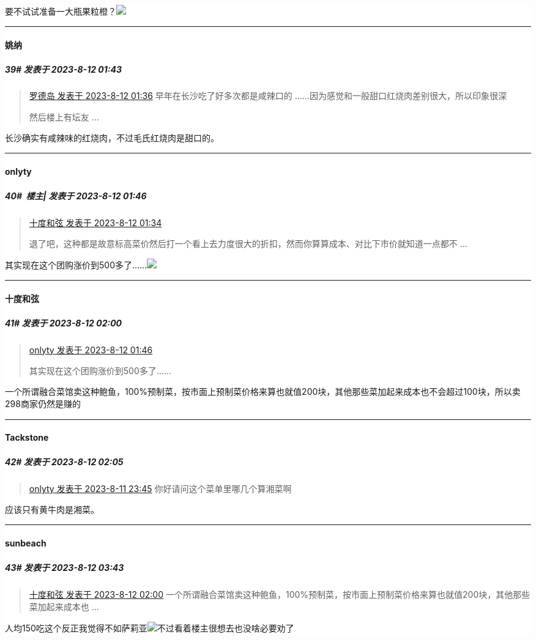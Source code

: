 要不试试准备一大瓶果粒橙？<img src="https://static.saraba1st.com/image/smiley/face2017/068.png" referrerpolicy="no-referrer">

*****

####  姚纳  
##### 39#       发表于 2023-8-12 01:43

<blockquote><a href="httphttps://bbs.saraba1st.com/2b/forum.php?mod=redirect&amp;goto=findpost&amp;pid=61999837&amp;ptid=2148088" target="_blank">罗德岛 发表于 2023-8-12 01:36</a>
早年在长沙吃了好多次都是咸辣口的 ……因为感觉和一般甜口红烧肉差别很大，所以印象很深

然后楼上有坛友 ...</blockquote>长沙确实有咸辣味的红烧肉，不过毛氏红烧肉是甜口的。

*****

####  onlyty  
##### 40#         楼主| 发表于 2023-8-12 01:46

<blockquote><a href="httphttps://bbs.saraba1st.com/2b/forum.php?mod=redirect&amp;goto=findpost&amp;pid=61999823&amp;ptid=2148088" target="_blank">十度和弦 发表于 2023-8-12 01:34</a>

退了吧，这种都是故意标高菜价然后打一个看上去力度很大的折扣，然而你算算成本、对比下市价就知道一点都不 ...</blockquote>
其实现在这个团购涨价到500多了……<img src="https://static.saraba1st.com/image/smiley/face2017/017.png" referrerpolicy="no-referrer">

*****

####  十度和弦  
##### 41#       发表于 2023-8-12 02:00

<blockquote><a href="httphttps://bbs.saraba1st.com/2b/forum.php?mod=redirect&amp;goto=findpost&amp;pid=61999886&amp;ptid=2148088" target="_blank">onlyty 发表于 2023-8-12 01:46</a>

其实现在这个团购涨价到500多了……</blockquote>
一个所谓融合菜馆卖这种鲍鱼，100%预制菜，按市面上预制菜价格来算也就值200块，其他那些菜加起来成本也不会超过100块，所以卖298商家仍然是赚的

*****

####  Tackstone  
##### 42#       发表于 2023-8-12 02:05

<blockquote><a href="httphttps://bbs.saraba1st.com/2b/forum.php?mod=redirect&amp;goto=findpost&amp;pid=61998930&amp;ptid=2148088" target="_blank">onlyty 发表于 2023-8-11 23:45</a>
你好请问这个菜单里哪几个算湘菜啊</blockquote>
应该只有黄牛肉是湘菜。

*****

####  sunbeach  
##### 43#       发表于 2023-8-12 03:43

<blockquote><a href="httphttps://bbs.saraba1st.com/2b/forum.php?mod=redirect&amp;goto=findpost&amp;pid=61999927&amp;ptid=2148088" target="_blank">十度和弦 发表于 2023-8-12 02:00</a>
一个所谓融合菜馆卖这种鲍鱼，100%预制菜，按市面上预制菜价格来算也就值200块，其他那些菜加起来成本也 ...</blockquote>
人均150吃这个反正我觉得不如萨莉亚<img src="https://static.saraba1st.com/image/smiley/face2017/001.png" referrerpolicy="no-referrer">不过看着楼主很想去也没啥必要劝了
